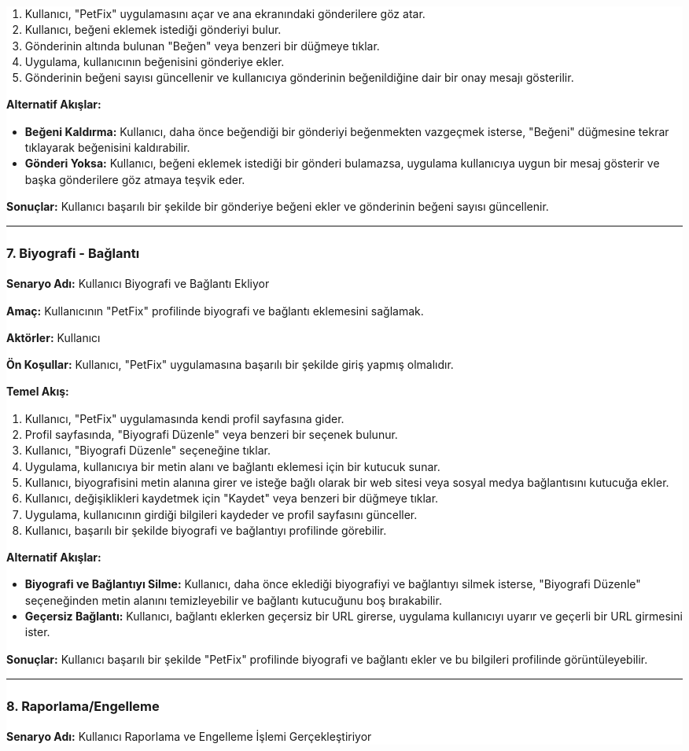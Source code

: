1. Kullanıcı, "PetFix" uygulamasını açar ve ana ekranındaki gönderilere göz atar.
2. Kullanıcı, beğeni eklemek istediği gönderiyi bulur.
3. Gönderinin altında bulunan "Beğen" veya benzeri bir düğmeye tıklar.
4. Uygulama, kullanıcının beğenisini gönderiye ekler.
5. Gönderinin beğeni sayısı güncellenir ve kullanıcıya gönderinin beğenildiğine dair bir onay mesajı gösterilir.

**Alternatif Akışlar:**

* **Beğeni Kaldırma:** Kullanıcı, daha önce beğendiği bir gönderiyi beğenmekten vazgeçmek isterse, "Beğeni" düğmesine tekrar tıklayarak beğenisini kaldırabilir.
* **Gönderi Yoksa:** Kullanıcı, beğeni eklemek istediği bir gönderi bulamazsa, uygulama kullanıcıya uygun bir mesaj gösterir ve başka gönderilere göz atmaya teşvik eder.

**Sonuçlar:** Kullanıcı başarılı bir şekilde bir gönderiye beğeni ekler ve gönderinin beğeni sayısı güncellenir.

---

### 7. Biyografi - Bağlantı

**Senaryo Adı:** Kullanıcı Biyografi ve Bağlantı Ekliyor

**Amaç:** Kullanıcının "PetFix" profilinde biyografi ve bağlantı eklemesini sağlamak.

**Aktörler:** Kullanıcı

**Ön Koşullar:** Kullanıcı, "PetFix" uygulamasına başarılı bir şekilde giriş yapmış olmalıdır.

**Temel Akış:**

1. Kullanıcı, "PetFix" uygulamasında kendi profil sayfasına gider.
2. Profil sayfasında, "Biyografi Düzenle" veya benzeri bir seçenek bulunur.
3. Kullanıcı, "Biyografi Düzenle" seçeneğine tıklar.
4. Uygulama, kullanıcıya bir metin alanı ve bağlantı eklemesi için bir kutucuk sunar.
5. Kullanıcı, biyografisini metin alanına girer ve isteğe bağlı olarak bir web sitesi veya sosyal medya bağlantısını kutucuğa ekler.
6. Kullanıcı, değişiklikleri kaydetmek için "Kaydet" veya benzeri bir düğmeye tıklar.
7. Uygulama, kullanıcının girdiği bilgileri kaydeder ve profil sayfasını günceller.
8. Kullanıcı, başarılı bir şekilde biyografi ve bağlantıyı profilinde görebilir.

**Alternatif Akışlar:**

* **Biyografi ve Bağlantıyı Silme:** Kullanıcı, daha önce eklediği biyografiyi ve bağlantıyı silmek isterse, "Biyografi Düzenle" seçeneğinden metin alanını temizleyebilir ve bağlantı kutucuğunu boş bırakabilir.
* **Geçersiz Bağlantı:** Kullanıcı, bağlantı eklerken geçersiz bir URL girerse, uygulama kullanıcıyı uyarır ve geçerli bir URL girmesini ister.

**Sonuçlar:** Kullanıcı başarılı bir şekilde "PetFix" profilinde biyografi ve bağlantı ekler ve bu bilgileri profilinde görüntüleyebilir.

---

### 8. Raporlama/Engelleme

**Senaryo Adı:** Kullanıcı Raporlama ve Engelleme İşlemi Gerçekleştiriyor
